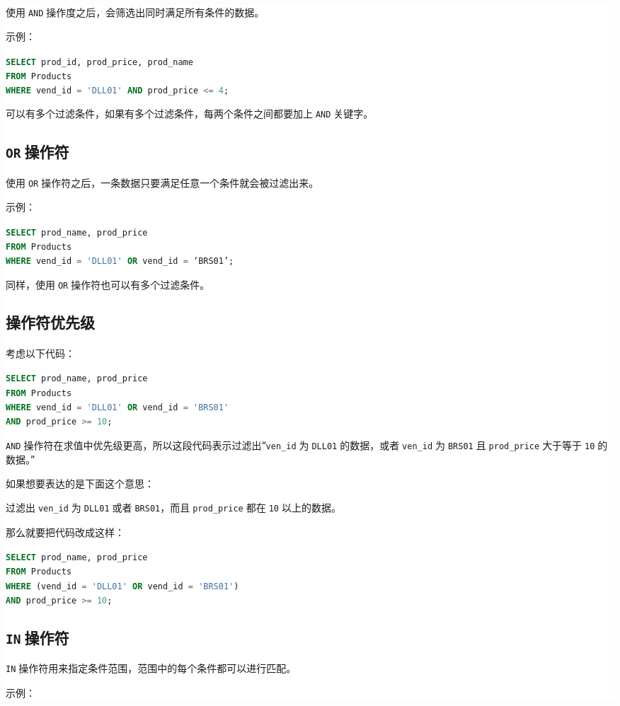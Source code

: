 使用 `AND` 操作度之后，会筛选出同时满足所有条件的数据。

示例：

```sql
SELECT prod_id, prod_price, prod_name
FROM Products
WHERE vend_id = 'DLL01' AND prod_price <= 4;
```

可以有多个过滤条件，如果有多个过滤条件，每两个条件之间都要加上 `AND` 关键字。

## `OR` 操作符

使用 `OR` 操作符之后，一条数据只要满足任意一个条件就会被过滤出来。

示例：

```sql
SELECT prod_name, prod_price
FROM Products
WHERE vend_id = 'DLL01' OR vend_id = ‘BRS01’;
```

同样，使用 `OR` 操作符也可以有多个过滤条件。

## 操作符优先级

考虑以下代码：

```sql
SELECT prod_name, prod_price
FROM Products
WHERE vend_id = 'DLL01' OR vend_id = 'BRS01'
AND prod_price >= 10;
```

`AND` 操作符在求值中优先级更高，所以这段代码表示过滤出“`ven_id` 为 `DLL01` 的数据，或者 `ven_id` 为 `BRS01` 且 `prod_price` 大于等于 `10` 的数据。”

如果想要表达的是下面这个意思：

过滤出 `ven_id` 为 `DLL01` 或者 `BRS01`，而且 `prod_price` 都在 `10` 以上的数据。

那么就要把代码改成这样：

```sql
SELECT prod_name, prod_price
FROM Products
WHERE (vend_id = 'DLL01' OR vend_id = 'BRS01')
AND prod_price >= 10;
```

## `IN` 操作符

`IN` 操作符用来指定条件范围，范围中的每个条件都可以进行匹配。

示例：
